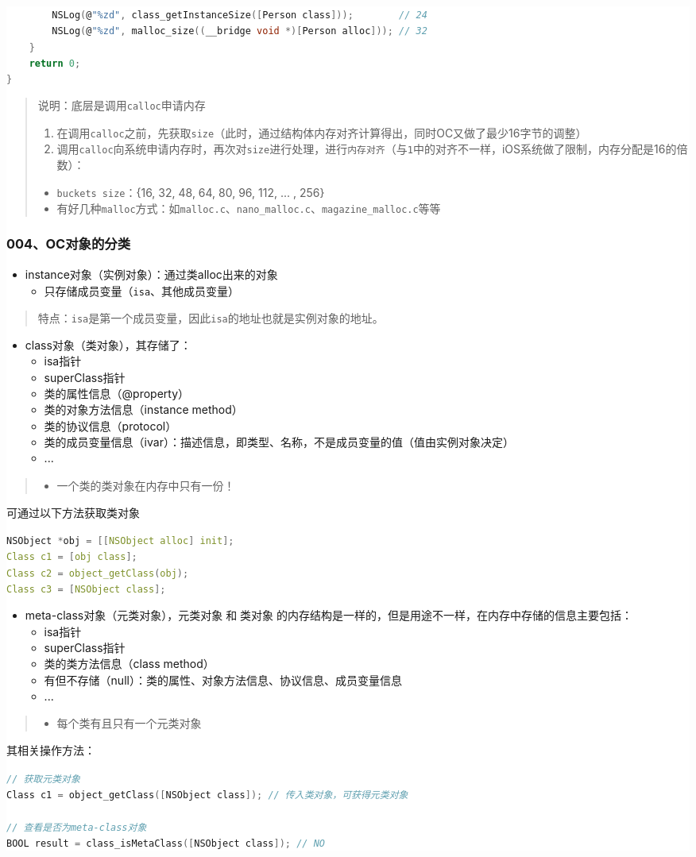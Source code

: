 ````c
        NSLog(@"%zd", class_getInstanceSize([Person class]));        // 24
        NSLog(@"%zd", malloc_size((__bridge void *)[Person alloc])); // 32
    }
    return 0;
}
````	


> 说明：底层是调用`calloc`申请内存
> 
> 1. 在调用`calloc`之前，先获取`size`（此时，通过结构体内存对齐计算得出，同时OC又做了最少16字节的调整）
> 2. 调用`calloc`向系统申请内存时，再次对`size`进行处理，进行`内存对齐`（与`1`中的对齐不一样，iOS系统做了限制，内存分配是16的倍数）：
> 	* `buckets size`：{16, 32, 48, 64, 80, 96, 112, ... , 256}
> 	* 有好几种`malloc`方式：如`malloc.c`、`nano_malloc.c`、`magazine_malloc.c`等等

### 004、OC对象的分类

* instance对象（实例对象）：通过类alloc出来的对象
	* 只存储成员变量（`isa`、其他成员变量）
	
> 特点：`isa`是第一个成员变量，因此`isa`的地址也就是实例对象的地址。

* class对象（类对象），其存储了：
	* isa指针
	* superClass指针
	* 类的属性信息（@property）
	* 类的对象方法信息（instance method） 
	* 类的协议信息（protocol）
	* 类的成员变量信息（ivar）：描述信息，即类型、名称，不是成员变量的值（值由实例对象决定）
	* ...

> * 一个类的类对象在内存中只有一份！

可通过以下方法获取类对象

````c
NSObject *obj = [[NSObject alloc] init];
Class c1 = [obj class];
Class c2 = object_getClass(obj);
Class c3 = [NSObject class];
````

* meta-class对象（元类对象），元类对象 和 类对象 的内存结构是一样的，但是用途不一样，在内存中存储的信息主要包括：
	* isa指针
	* superClass指针
	* 类的类方法信息（class method）
	* 有但不存储（null）：类的属性、对象方法信息、协议信息、成员变量信息
	* ...
	
> * 每个类有且只有一个元类对象

其相关操作方法：

````c
// 获取元类对象
Class c1 = object_getClass([NSObject class]); // 传入类对象，可获得元类对象

// 查看是否为meta-class对象
BOOL result = class_isMetaClass([NSObject class]); // NO
````
